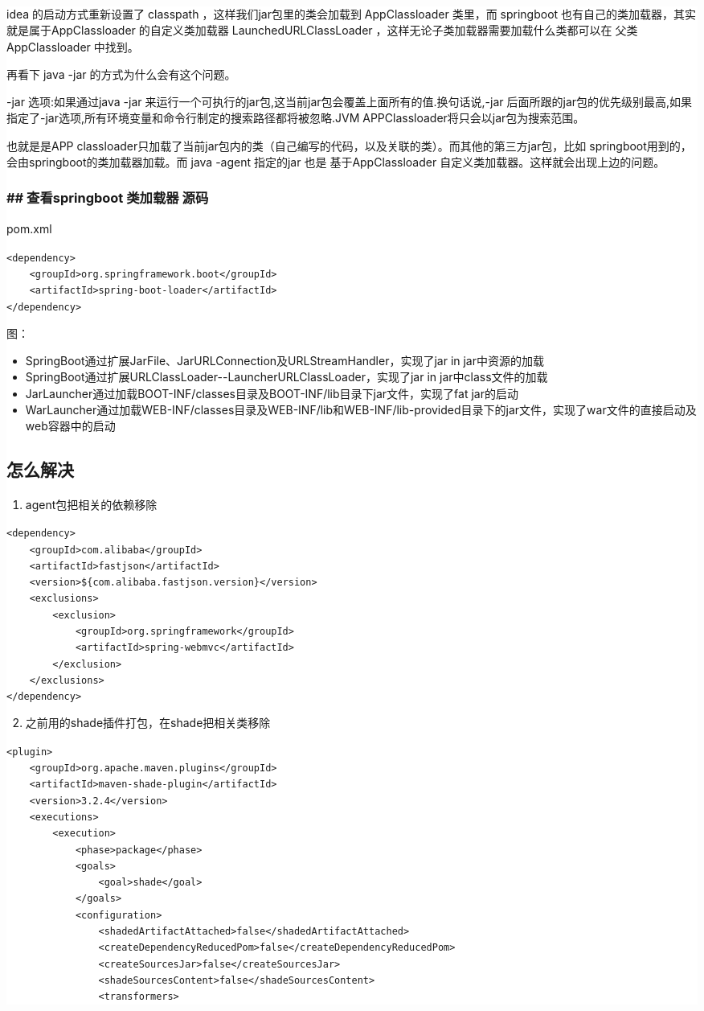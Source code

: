 idea 的启动方式重新设置了 classpath ，这样我们jar包里的类会加载到 AppClassloader  类里，而 springboot 也有自己的类加载器，其实就是属于AppClassloader 的自定义类加载器 LaunchedURLClassLoader ，这样无论子类加载器需要加载什么类都可以在 父类AppClassloader 中找到。

再看下 java -jar 的方式为什么会有这个问题。

-jar 选项:如果通过java -jar 来运行一个可执行的jar包,这当前jar包会覆盖上面所有的值.换句话说,-jar 后面所跟的jar包的优先级别最高,如果指定了-jar选项,所有环境变量和命令行制定的搜索路径都将被忽略.JVM APPClassloader将只会以jar包为搜索范围。

也就是是APP classloader只加载了当前jar包内的类（自己编写的代码，以及关联的类）。而其他的第三方jar包，比如 springboot用到的，会由springboot的类加载器加载。而 java -agent 指定的jar 也是 基于AppClassloader  自定义类加载器。这样就会出现上边的问题。

### ## 查看springboot 类加载器 源码

pom.xml

```
<dependency>
    <groupId>org.springframework.boot</groupId>
    <artifactId>spring-boot-loader</artifactId>
</dependency>
```

图：



- SpringBoot通过扩展JarFile、JarURLConnection及URLStreamHandler，实现了jar in jar中资源的加载
- SpringBoot通过扩展URLClassLoader--LauncherURLClassLoader，实现了jar in jar中class文件的加载
- JarLauncher通过加载BOOT-INF/classes目录及BOOT-INF/lib目录下jar文件，实现了fat jar的启动
- WarLauncher通过加载WEB-INF/classes目录及WEB-INF/lib和WEB-INF/lib-provided目录下的jar文件，实现了war文件的直接启动及web容器中的启动

## 怎么解决

1. agent包把相关的依赖移除

```
<dependency>
    <groupId>com.alibaba</groupId>
    <artifactId>fastjson</artifactId>
    <version>${com.alibaba.fastjson.version}</version>
    <exclusions>
        <exclusion>
            <groupId>org.springframework</groupId>
            <artifactId>spring-webmvc</artifactId>
        </exclusion>
    </exclusions>
</dependency>
```

2. 之前用的shade插件打包，在shade把相关类移除

```
<plugin>
    <groupId>org.apache.maven.plugins</groupId>
    <artifactId>maven-shade-plugin</artifactId>
    <version>3.2.4</version>
    <executions>
        <execution>
            <phase>package</phase>
            <goals>
                <goal>shade</goal>
            </goals>
            <configuration>
                <shadedArtifactAttached>false</shadedArtifactAttached>
                <createDependencyReducedPom>false</createDependencyReducedPom>
                <createSourcesJar>false</createSourcesJar>
                <shadeSourcesContent>false</shadeSourcesContent>
                <transformers>
```